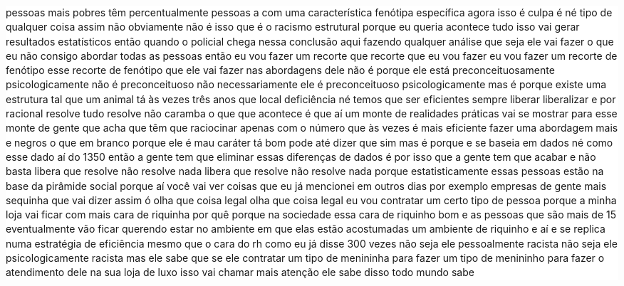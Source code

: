 pessoas mais pobres têm percentualmente
pessoas a com uma característica
fenótipa específica agora isso é culpa
é né tipo de qualquer coisa assim não
obviamente não é isso que é o racismo
estrutural porque eu queria acontece
tudo isso vai gerar resultados
estatísticos então quando o policial
chega nessa conclusão aqui fazendo
qualquer análise que seja ele vai fazer
o que eu não consigo abordar todas as
pessoas então eu vou fazer um recorte
que recorte que eu vou fazer eu vou
fazer um recorte de fenótipo esse
recorte de fenótipo que ele vai fazer
nas abordagens dele não é porque ele
está preconceituosamente
psicologicamente não é preconceituoso
não necessariamente ele é preconceituoso
psicologicamente mas é porque existe uma
estrutura tal que um animal tá às vezes
três anos que local deficiência né temos
que ser eficientes sempre liberar
liberalizar e por racional resolve tudo
resolve não caramba o que que acontece é
que aí
um monte de realidades práticas vai se
mostrar para esse monte de gente que
acha que têm que raciocinar apenas com o
número que às vezes é mais eficiente
fazer uma abordagem mais e negros o que
em branco porque ele é mau caráter tá
bom pode até dizer que sim mas é porque
e se baseia em dados né como esse dado
aí do 1350 então a gente tem que
eliminar essas diferenças de dados é por
isso que a gente tem que acabar e não
basta libera que resolve não resolve
nada libera que resolve não resolve nada
porque estatisticamente essas pessoas
estão na base da pirâmide social porque
aí você vai ver coisas que eu já
mencionei em outros dias por exemplo
empresas de gente mais sequinha que vai
dizer assim ó olha que coisa legal olha
que coisa legal eu vou contratar um
certo tipo de pessoa porque a minha loja
vai ficar com mais cara de riquinha por
quê porque na sociedade essa cara de
riquinho
bom e as pessoas que são mais de 15
eventualmente vão ficar querendo estar
no ambiente em que elas estão
acostumadas um ambiente de riquinho e aí
e se replica numa estratégia de
eficiência mesmo que o cara do rh como
eu já disse 300 vezes não seja ele
pessoalmente racista não seja ele
psicologicamente racista mas ele sabe
que se ele contratar um tipo de
menininha para fazer um tipo de
menininho para fazer o atendimento dele
na sua loja de luxo isso vai chamar mais
atenção ele sabe disso todo mundo sabe